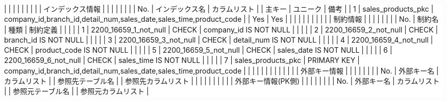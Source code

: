|                    |                       |                                                                    |                                                                    |                  |                                                                 |                    | 
| インデックス情報   |                       |                                                                    |                                                                    |                  |                                                                 |                    | 
| No.                | インデックス名        | カラムリスト                                                       |                                                                    | 主キー           | ユニーク                                                        | 備考               | 
| 1                  | sales_products_pkc    | company_id,branch_id,detail_num,sales_date,sales_time,product_code |                                                                    | Yes              | Yes                                                             |                    | 
|                    |                       |                                                                    |                                                                    |                  |                                                                 |                    | 
| 制約情報           |                       |                                                                    |                                                                    |                  |                                                                 |                    | 
| No.                | 制約名                | 種類                                                               | 制約定義                                                           |                  |                                                                 |                    | 
| 1                  | 2200_16659_1_not_null | CHECK                                                              | company_id IS NOT NULL                                             |                  |                                                                 |                    | 
| 2                  | 2200_16659_2_not_null | CHECK                                                              | branch_id IS NOT NULL                                              |                  |                                                                 |                    | 
| 3                  | 2200_16659_3_not_null | CHECK                                                              | detail_num IS NOT NULL                                             |                  |                                                                 |                    | 
| 4                  | 2200_16659_4_not_null | CHECK                                                              | product_code IS NOT NULL                                           |                  |                                                                 |                    | 
| 5                  | 2200_16659_5_not_null | CHECK                                                              | sales_date IS NOT NULL                                             |                  |                                                                 |                    | 
| 6                  | 2200_16659_6_not_null | CHECK                                                              | sales_time IS NOT NULL                                             |                  |                                                                 |                    | 
| 7                  | sales_products_pkc    | PRIMARY KEY                                                        | company_id,branch_id,detail_num,sales_date,sales_time,product_code |                  |                                                                 |                    | 
|                    |                       |                                                                    |                                                                    |                  |                                                                 |                    | 
| 外部キー情報       |                       |                                                                    |                                                                    |                  |                                                                 |                    | 
| No.                | 外部キー名            | カラムリスト                                                       |                                                                    | 参照先テーブル名 |                                                                 | 参照先カラムリスト | 
|                    |                       |                                                                    |                                                                    |                  |                                                                 |                    | 
| 外部キー情報(PK側) |                       |                                                                    |                                                                    |                  |                                                                 |                    | 
| No.                | 外部キー名            | カラムリスト                                                       |                                                                    | 参照元テーブル名 |                                                                 | 参照元カラムリスト | 